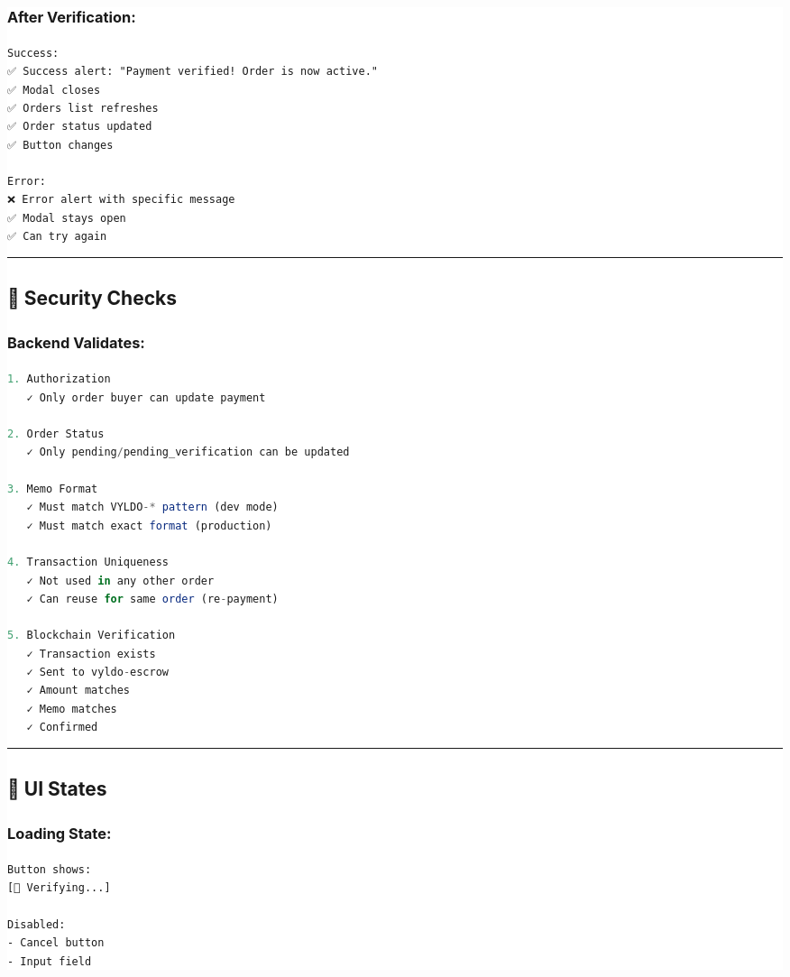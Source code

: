 ### **After Verification:**
```
Success:
✅ Success alert: "Payment verified! Order is now active."
✅ Modal closes
✅ Orders list refreshes
✅ Order status updated
✅ Button changes

Error:
❌ Error alert with specific message
✅ Modal stays open
✅ Can try again
```

---

## 🔐 Security Checks

### **Backend Validates:**
```javascript
1. Authorization
   ✓ Only order buyer can update payment

2. Order Status
   ✓ Only pending/pending_verification can be updated

3. Memo Format
   ✓ Must match VYLDO-* pattern (dev mode)
   ✓ Must match exact format (production)

4. Transaction Uniqueness
   ✓ Not used in any other order
   ✓ Can reuse for same order (re-payment)

5. Blockchain Verification
   ✓ Transaction exists
   ✓ Sent to vyldo-escrow
   ✓ Amount matches
   ✓ Memo matches
   ✓ Confirmed
```

---

## 🎨 UI States

### **Loading State:**
```
Button shows:
[🔄 Verifying...]

Disabled:
- Cancel button
- Input field
```
